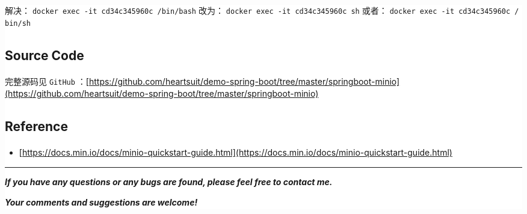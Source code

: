 解决： `docker exec -it cd34c345960c /bin/bash` 改为： `docker exec -it cd34c345960c sh` 或者： `docker exec -it cd34c345960c /bin/sh`

## Source Code

完整源码见 `GitHub` ：[https://github.com/heartsuit/demo-spring-boot/tree/master/springboot-minio](https://github.com/heartsuit/demo-spring-boot/tree/master/springboot-minio)

## Reference

* [https://docs.min.io/docs/minio-quickstart-guide.html](https://docs.min.io/docs/minio-quickstart-guide.html)

---

***If you have any questions or any bugs are found, please feel free to contact me.***

***Your comments and suggestions are welcome!***

